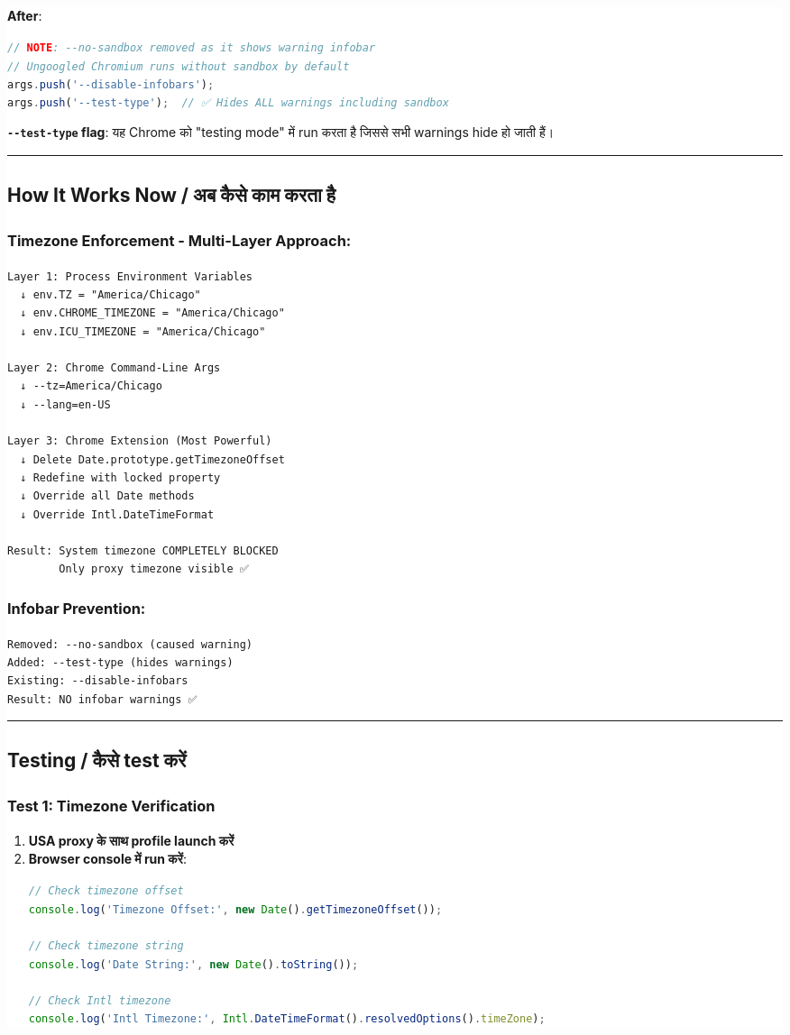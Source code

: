**After**:
```javascript
// NOTE: --no-sandbox removed as it shows warning infobar
// Ungoogled Chromium runs without sandbox by default
args.push('--disable-infobars');
args.push('--test-type');  // ✅ Hides ALL warnings including sandbox
```

**`--test-type` flag**: यह Chrome को "testing mode" में run करता है जिससे सभी warnings hide हो जाती हैं।

---

## How It Works Now / अब कैसे काम करता है

### Timezone Enforcement - Multi-Layer Approach:

```
Layer 1: Process Environment Variables
  ↓ env.TZ = "America/Chicago"
  ↓ env.CHROME_TIMEZONE = "America/Chicago"
  ↓ env.ICU_TIMEZONE = "America/Chicago"

Layer 2: Chrome Command-Line Args
  ↓ --tz=America/Chicago
  ↓ --lang=en-US

Layer 3: Chrome Extension (Most Powerful)
  ↓ Delete Date.prototype.getTimezoneOffset
  ↓ Redefine with locked property
  ↓ Override all Date methods
  ↓ Override Intl.DateTimeFormat

Result: System timezone COMPLETELY BLOCKED
        Only proxy timezone visible ✅
```

### Infobar Prevention:

```
Removed: --no-sandbox (caused warning)
Added: --test-type (hides warnings)
Existing: --disable-infobars
Result: NO infobar warnings ✅
```

---

## Testing / कैसे test करें

### Test 1: Timezone Verification

1. **USA proxy के साथ profile launch करें**
2. **Browser console में run करें**:
   ```javascript
   // Check timezone offset
   console.log('Timezone Offset:', new Date().getTimezoneOffset());
   
   // Check timezone string
   console.log('Date String:', new Date().toString());
   
   // Check Intl timezone
   console.log('Intl Timezone:', Intl.DateTimeFormat().resolvedOptions().timeZone);
   ```
